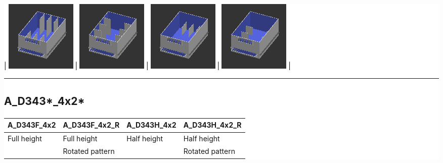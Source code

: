 | ![preview](png/A_D343F_4x1_nc.png) | ![preview](png/A_D343F_4x1_nc_R.png) | ![preview](png/A_D343H_4x1_nc.png) | ![preview](png/A_D343H_4x1_nc_R.png) | 


---
## A_D343*_4x2*
| **A_D343F_4x2** | **A_D343F_4x2_R** | **A_D343H_4x2** | **A_D343H_4x2_R** | 
| --- | --- | --- | --- | 
| Full height | Full height | Half height | Half height | 
|  | Rotated pattern |  | Rotated pattern | 